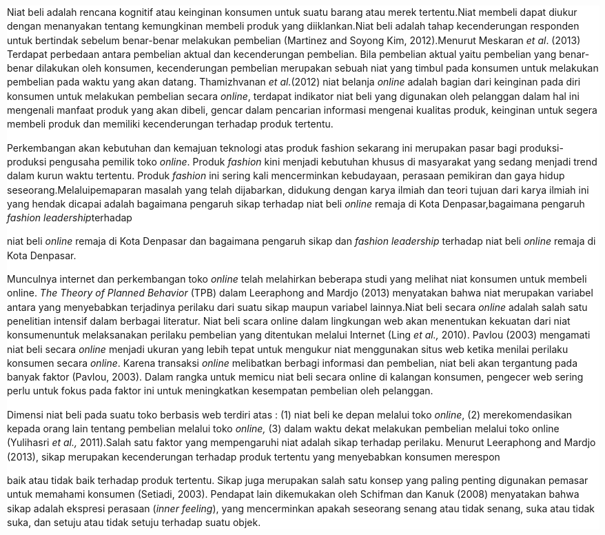 <p><span class="font6">Niat beli adalah rencana kognitif atau keinginan konsumen untuk suatu barang atau merek tertentu.Niat membeli dapat diukur dengan menanyakan tentang kemungkinan membeli produk yang diiklankan.Niat beli adalah tahap kecenderungan responden untuk bertindak sebelum benar-benar melakukan pembelian (Martinez and Soyong Kim, 2012).Menurut Meskaran </span><span class="font6" style="font-style:italic;">et al</span><span class="font6">. (2013) Terdapat perbedaan antara pembelian aktual dan kecenderungan pembelian. Bila pembelian aktual yaitu pembelian yang benar-benar dilakukan oleh konsumen, kecenderungan pembelian merupakan sebuah niat yang timbul pada konsumen untuk melakukan pembelian pada waktu yang akan datang. Thamizhvanan </span><span class="font6" style="font-style:italic;">et al.</span><span class="font6">(2012) niat belanja </span><span class="font6" style="font-style:italic;">online</span><span class="font6"> adalah bagian dari keinginan pada diri konsumen untuk melakukan pembelian secara </span><span class="font6" style="font-style:italic;">online</span><span class="font6">, terdapat indikator niat beli yang digunakan oleh pelanggan dalam hal ini mengenali manfaat produk yang akan dibeli, gencar dalam pencarian informasi mengenai kualitas produk, keinginan untuk segera membeli produk dan memiliki kecenderungan terhadap produk tertentu.</span></p>
<p><span class="font6">Perkembangan akan kebutuhan dan kemajuan teknologi atas produk fashion sekarang ini merupakan pasar bagi produksi-produksi pengusaha pemilik toko </span><span class="font6" style="font-style:italic;">online</span><span class="font6">. Produk </span><span class="font6" style="font-style:italic;">fashion</span><span class="font6"> kini menjadi kebutuhan khusus di masyarakat yang sedang menjadi trend dalam kurun waktu tertentu. Produk </span><span class="font6" style="font-style:italic;">fashion</span><span class="font6"> ini sering kali mencerminkan kebudayaan, perasaan pemikiran dan gaya hidup seseorang.Melaluipemaparan masalah yang telah dijabarkan, didukung dengan karya ilmiah dan teori tujuan dari karya ilmiah ini yang hendak dicapai adalah bagaimana pengaruh sikap terhadap niat beli </span><span class="font6" style="font-style:italic;">online</span><span class="font6"> remaja di Kota Denpasar,bagaimana pengaruh </span><span class="font6" style="font-style:italic;">fashion leadership</span><span class="font6">terhadap</span></p>
<p><span class="font6">niat beli </span><span class="font6" style="font-style:italic;">online</span><span class="font6"> remaja di Kota Denpasar dan bagaimana pengaruh sikap dan </span><span class="font6" style="font-style:italic;">fashion leadership</span><span class="font6"> terhadap niat beli </span><span class="font6" style="font-style:italic;">online</span><span class="font6"> remaja di Kota Denpasar.</span></p>
<p><span class="font6">Munculnya internet dan perkembangan toko </span><span class="font6" style="font-style:italic;">online</span><span class="font6"> telah melahirkan beberapa studi yang melihat niat konsumen untuk membeli online. </span><span class="font6" style="font-style:italic;">The Theory of Planned Behavior</span><span class="font6"> (TPB) dalam Leeraphong and Mardjo (2013) menyatakan bahwa niat merupakan variabel antara yang menyebabkan terjadinya perilaku dari suatu sikap maupun variabel lainnya.Niat beli secara </span><span class="font6" style="font-style:italic;">online</span><span class="font6"> adalah salah satu penelitian intensif dalam berbagai literatur. Niat beli scara online dalam lingkungan web akan menentukan kekuatan dari niat konsumenuntuk melaksanakan perilaku pembelian yang ditentukan melalui Internet (Ling </span><span class="font6" style="font-style:italic;">et al.,</span><span class="font6"> 2010). Pavlou (2003) mengamati niat beli secara </span><span class="font6" style="font-style:italic;">online</span><span class="font6"> menjadi ukuran yang lebih tepat untuk mengukur niat menggunakan situs web ketika menilai perilaku konsumen secara </span><span class="font6" style="font-style:italic;">online</span><span class="font6">. Karena transaksi </span><span class="font6" style="font-style:italic;">online</span><span class="font6"> melibatkan berbagi informasi dan pembelian, niat beli akan tergantung pada banyak faktor (Pavlou, 2003). Dalam rangka untuk memicu niat beli secara online di kalangan konsumen, pengecer web sering perlu untuk fokus pada faktor ini untuk meningkatkan kesempatan pembelian oleh pelanggan.</span></p>
<p><span class="font6">Dimensi niat beli pada suatu toko berbasis web terdiri atas : (1) niat beli ke depan melalui toko </span><span class="font6" style="font-style:italic;">online</span><span class="font6">, (2) merekomendasikan kepada orang lain tentang pembelian melalui toko </span><span class="font6" style="font-style:italic;">online,</span><span class="font6"> (3) dalam waktu dekat melakukan pembelian melalui toko online (Yulihasri </span><span class="font6" style="font-style:italic;">et al.,</span><span class="font6"> 2011).Salah satu faktor yang mempengaruhi niat adalah sikap terhadap perilaku. Menurut Leeraphong and Mardjo (2013), sikap merupakan kecenderungan terhadap produk tertentu yang menyebabkan konsumen merespon</span></p>
<p><span class="font6">baik atau tidak baik terhadap produk tertentu. Sikap juga merupakan salah satu konsep yang paling penting digunakan pemasar untuk memahami konsumen (Setiadi, 2003). Pendapat lain dikemukakan oleh Schifman dan Kanuk (2008) menyatakan bahwa sikap adalah ekspresi perasaan (</span><span class="font6" style="font-style:italic;">inner feeling</span><span class="font6">), yang mencerminkan apakah seseorang senang atau tidak senang, suka atau tidak suka, dan setuju atau tidak setuju terhadap suatu objek.</span></p>